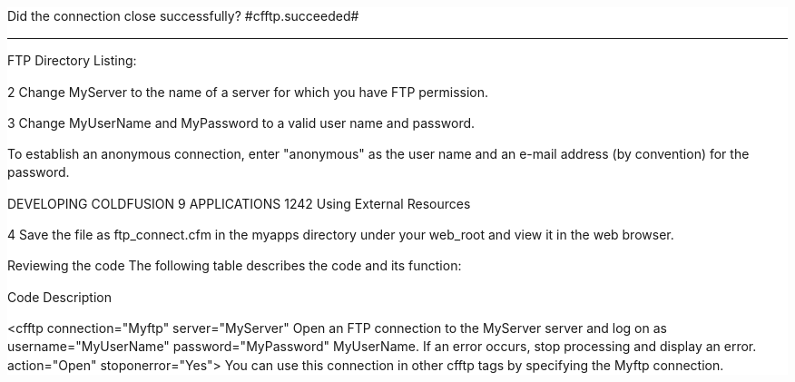    
   <cfftp connection=Myftp
        action="listdir"
        directory="#cfftp.returnvalue#"
        name="dirlist"
        stoponerror="Yes">
   
   <cfftp action="close" connection="Myftp">
   <p>Did the connection close successfully?
        <cfoutput>#cfftp.succeeded#</cfoutput></p>


   
   <hr>
   <p>FTP Directory Listing:</p>


   <cftable query="dirlist" colheaders="yes" htmltable>
        <cfcol header="<B>Name</b>" TEXT="#name#">
        <cfcol header="<B>Path</b>" TEXT="#path#">
        <cfcol header="<B>URL</b>" TEXT="#url#">
        <cfcol header="<B>Length</b>" TEXT="#length#">
        <cfcol header="<B>LastModified</b>"
        TEXT="#DateFormat(lastmodified)#">
        <cfcol header="<B>IsDirectory</b>"
              TEXT="#isdirectory#">
   </cftable>

2 Change MyServer to the name of a server for which you have FTP permission.

3 Change MyUserName and MyPassword to a valid user name and password.

   To establish an anonymous connection, enter "anonymous" as the user name and an e-mail address (by
   convention) for the password.




                                          

DEVELOPING COLDFUSION 9 APPLICATIONS                                                                                                   1242
Using External Resources




4 Save the file as ftp_connect.cfm in the myapps directory under your web_root and view it in the web browser.


Reviewing the code
The following table describes the code and its function:


 Code                                                       Description

 <cfftp connection="Myftp" server="MyServer"                Open an FTP connection to the MyServer server and log on as
 username="MyUserName" password="MyPassword"                MyUserName. If an error occurs, stop processing and display an error.
 action="Open" stoponerror="Yes">
                                                            You can use this connection in other cfftp tags by specifying the
                                                            Myftp connection.
